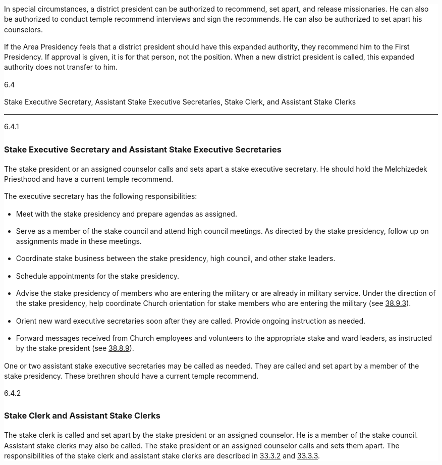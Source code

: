 In special circumstances, a district president can be authorized to recommend, set apart, and release missionaries. He can also be authorized to conduct temple recommend interviews and sign the recommends. He can also be authorized to set apart his counselors.

If the Area Presidency feels that a district president should have this expanded authority, they recommend him to the First Presidency. If approval is given, it is for that person, not the position. When a new district president is called, this expanded authority does not transfer to him.

6.4

Stake Executive Secretary, Assistant Stake Executive Secretaries, Stake Clerk, and Assistant Stake Clerks

---------------------------------------------------------------------------------------------------------

6.4.1

### Stake Executive Secretary and Assistant Stake Executive Secretaries

The stake president or an assigned counselor calls and sets apart a stake executive secretary. He should hold the Melchizedek Priesthood and have a current temple recommend.

The executive secretary has the following responsibilities:

* Meet with the stake presidency and prepare agendas as assigned.

* Serve as a member of the stake council and attend high council meetings. As directed by the stake presidency, follow up on assignments made in these meetings.

* Coordinate stake business between the stake presidency, high council, and other stake leaders.

* Schedule appointments for the stake presidency.

* Advise the stake presidency of members who are entering the military or are already in military service. Under the direction of the stake presidency, help coordinate Church orientation for stake members who are entering the military (see [38.9.3](/study/manual/general-handbook/38-church-policies-and-guidelines?lang=eng&id=title_number208-p_yt1Js#title_number208)).

* Orient new ward executive secretaries soon after they are called. Provide ongoing instruction as needed.

* Forward messages received from Church employees and volunteers to the appropriate stake and ward leaders, as instructed by the stake president (see [38.8.9](/study/manual/general-handbook/38-church-policies-and-guidelines?lang=eng&id=title_number289-p23478#title_number289)).

One or two assistant stake executive secretaries may be called as needed. They are called and set apart by a member of the stake presidency. These brethren should have a current temple recommend.

6.4.2

### Stake Clerk and Assistant Stake Clerks

The stake clerk is called and set apart by the stake president or an assigned counselor. He is a member of the stake council. Assistant stake clerks may also be called. The stake president or an assigned counselor calls and sets them apart. The responsibilities of the stake clerk and assistant stake clerks are described in [33.3.2](/study/manual/general-handbook/33-records-and-reports?lang=eng&id=title_number6-p35#title_number6) and [33.3.3](/study/manual/general-handbook/33-records-and-reports?lang=eng&id=title_number7-p273#title_number7).
